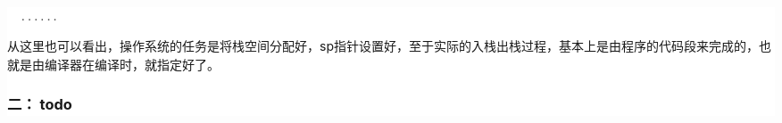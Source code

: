 ```C
  ......
```

从这里也可以看出，操作系统的任务是将栈空间分配好，sp指针设置好，至于实际的入栈出栈过程，基本上是由程序的代码段来完成的，也就是由编译器在编译时，就指定好了。

### 二： todo